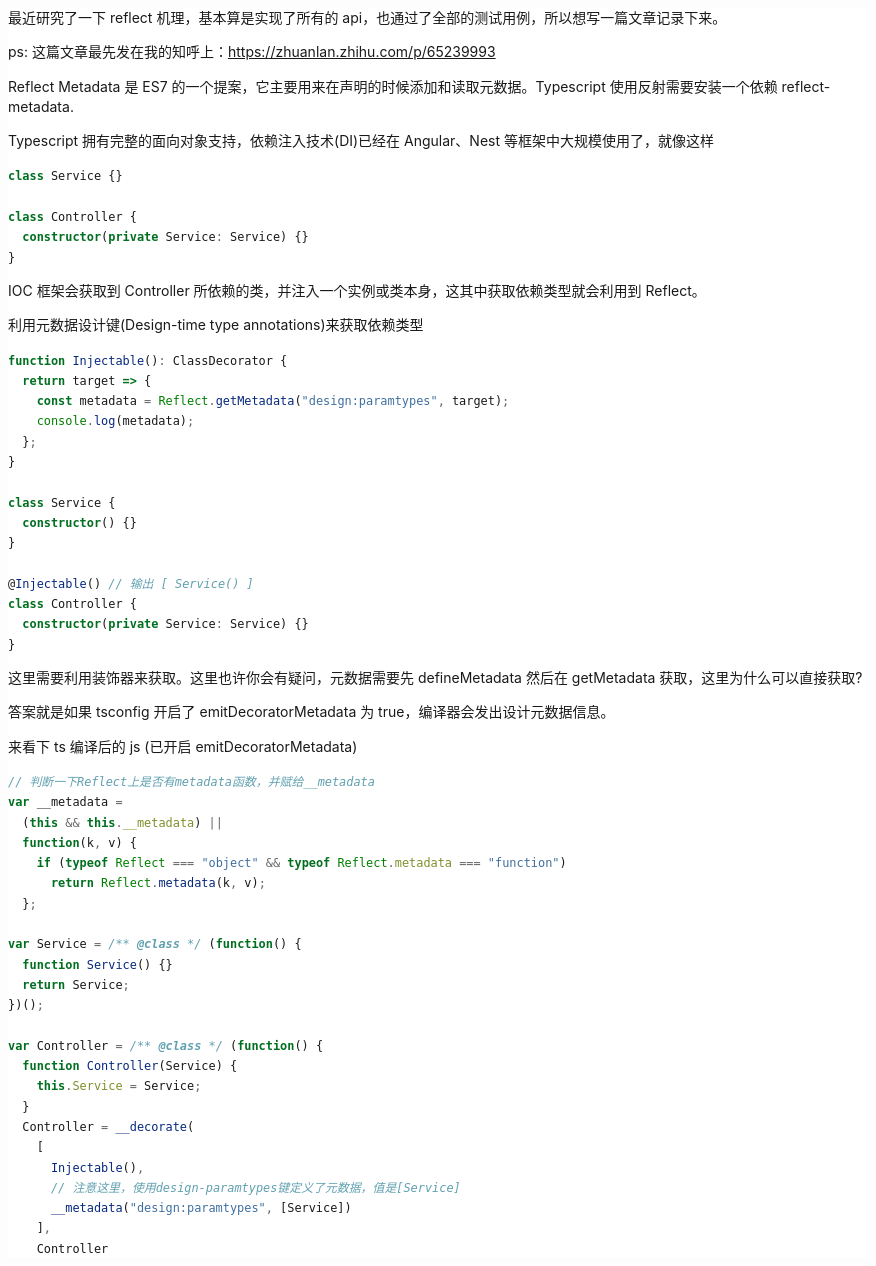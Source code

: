最近研究了一下 reflect 机理，基本算是实现了所有的 api，也通过了全部的测试用例，所以想写一篇文章记录下来。

ps: 这篇文章最先发在我的知呼上：https://zhuanlan.zhihu.com/p/65239993

Reflect Metadata 是 ES7 的一个提案，它主要用来在声明的时候添加和读取元数据。Typescript 使用反射需要安装一个依赖 reflect-metadata.

Typescript 拥有完整的面向对象支持，依赖注入技术(DI)已经在 Angular、Nest 等框架中大规模使用了，就像这样

```typescript
class Service {}

class Controller {
  constructor(private Service: Service) {}
}
```

IOC 框架会获取到 Controller 所依赖的类，并注入一个实例或类本身，这其中获取依赖类型就会利用到 Reflect。

利用元数据设计键(Design-time type annotations)来获取依赖类型

```typescript
function Injectable(): ClassDecorator {
  return target => {
    const metadata = Reflect.getMetadata("design:paramtypes", target);
    console.log(metadata);
  };
}

class Service {
  constructor() {}
}

@Injectable() // 输出 [ Service() ]
class Controller {
  constructor(private Service: Service) {}
}
```

这里需要利用装饰器来获取。这里也许你会有疑问，元数据需要先 defineMetadata 然后在 getMetadata 获取，这里为什么可以直接获取?

答案就是如果 tsconfig 开启了 emitDecoratorMetadata 为 true，编译器会发出设计元数据信息。

来看下 ts 编译后的 js (已开启 emitDecoratorMetadata)

```typescript
// 判断一下Reflect上是否有metadata函数，并赋给__metadata
var __metadata =
  (this && this.__metadata) ||
  function(k, v) {
    if (typeof Reflect === "object" && typeof Reflect.metadata === "function")
      return Reflect.metadata(k, v);
  };

var Service = /** @class */ (function() {
  function Service() {}
  return Service;
})();

var Controller = /** @class */ (function() {
  function Controller(Service) {
    this.Service = Service;
  }
  Controller = __decorate(
    [
      Injectable(),
      // 注意这里，使用design-paramtypes键定义了元数据，值是[Service]
      __metadata("design:paramtypes", [Service])
    ],
    Controller
```